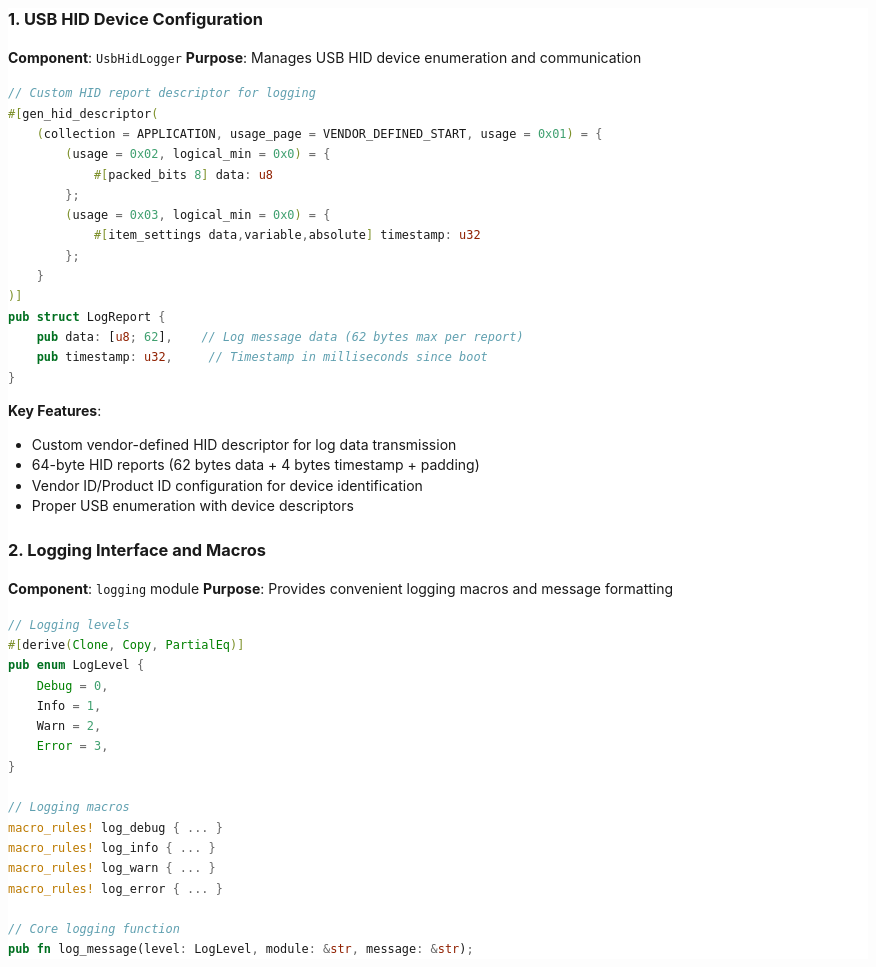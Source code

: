 ### 1. USB HID Device Configuration

**Component**: `UsbHidLogger`
**Purpose**: Manages USB HID device enumeration and communication

```rust
// Custom HID report descriptor for logging
#[gen_hid_descriptor(
    (collection = APPLICATION, usage_page = VENDOR_DEFINED_START, usage = 0x01) = {
        (usage = 0x02, logical_min = 0x0) = {
            #[packed_bits 8] data: u8
        };
        (usage = 0x03, logical_min = 0x0) = {
            #[item_settings data,variable,absolute] timestamp: u32
        };
    }
)]
pub struct LogReport {
    pub data: [u8; 62],    // Log message data (62 bytes max per report)
    pub timestamp: u32,     // Timestamp in milliseconds since boot
}
```

**Key Features**:
- Custom vendor-defined HID descriptor for log data transmission
- 64-byte HID reports (62 bytes data + 4 bytes timestamp + padding)
- Vendor ID/Product ID configuration for device identification
- Proper USB enumeration with device descriptors

### 2. Logging Interface and Macros

**Component**: `logging` module
**Purpose**: Provides convenient logging macros and message formatting

```rust
// Logging levels
#[derive(Clone, Copy, PartialEq)]
pub enum LogLevel {
    Debug = 0,
    Info = 1,
    Warn = 2,
    Error = 3,
}

// Logging macros
macro_rules! log_debug { ... }
macro_rules! log_info { ... }
macro_rules! log_warn { ... }
macro_rules! log_error { ... }

// Core logging function
pub fn log_message(level: LogLevel, module: &str, message: &str);
```

